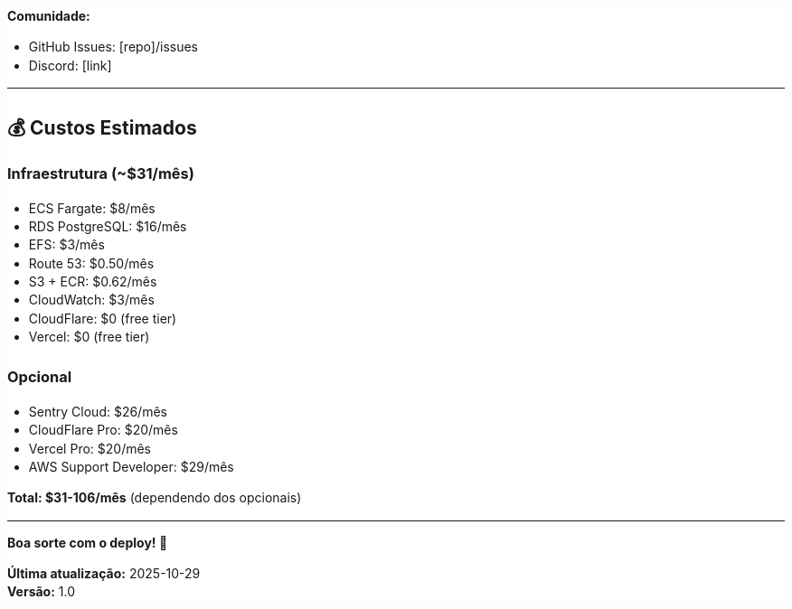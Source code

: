 **Comunidade:**
- GitHub Issues: [repo]/issues
- Discord: [link]

---

## 💰 Custos Estimados

### Infraestrutura (~$31/mês)
- ECS Fargate: $8/mês
- RDS PostgreSQL: $16/mês
- EFS: $3/mês
- Route 53: $0.50/mês
- S3 + ECR: $0.62/mês
- CloudWatch: $3/mês
- CloudFlare: $0 (free tier)
- Vercel: $0 (free tier)

### Opcional
- Sentry Cloud: $26/mês
- CloudFlare Pro: $20/mês
- Vercel Pro: $20/mês
- AWS Support Developer: $29/mês

**Total: $31-106/mês** (dependendo dos opcionais)

---

**Boa sorte com o deploy! 🚀**

**Última atualização:** 2025-10-29  
**Versão:** 1.0
